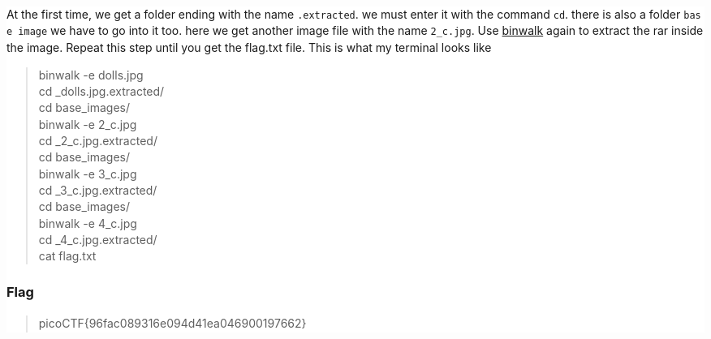 ```
```

At the first time, we get a folder ending with the name `.extracted`. we must enter it with the command `cd`. there is also a folder `base image` we have to go into it too. here we get another image file with the name `2_c.jpg`. Use [binwalk](https://www.kali.org/tools/binwalk/) again to extract the rar inside the image. Repeat this step until you get the flag.txt file. This is what my terminal looks like
> binwalk -e dolls.jpg\
> cd _dolls.jpg.extracted/\
> cd base_images/\
> binwalk -e 2_c.jpg\
> cd _2_c.jpg.extracted/\
> cd base_images/\
> binwalk -e 3_c.jpg\
> cd _3_c.jpg.extracted/\
> cd base_images/\
> binwalk -e 4_c.jpg\
> cd _4_c.jpg.extracted/\
> cat flag.txt

### Flag
> picoCTF{96fac089316e094d41ea046900197662}

